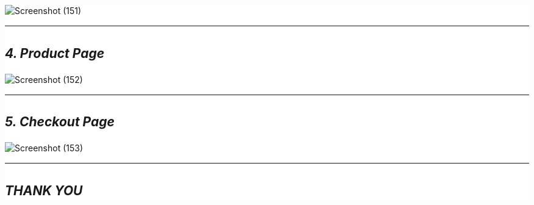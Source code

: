 <img width="1060" alt="Screenshot (151)" src="https://github.com/Ajitroy01/far-bait-8578/assets/121330662/653fe269-8a57-450f-8c92-192a32da988d">

***

## ***4. Product Page***

<img width="1060" alt="Screenshot (152)" src="https://github.com/Ajitroy01/far-bait-8578/assets/121330662/5b465e88-07e7-48db-a1e6-cddb6d571533">


***

## ***5. Checkout Page***

<img width="1080" alt="Screenshot (153)" src="https://github.com/Ajitroy01/far-bait-8578/assets/121330662/2e7d3440-97d7-41bf-8e05-5a4942dfe8de">

***

## ***THANK YOU***

